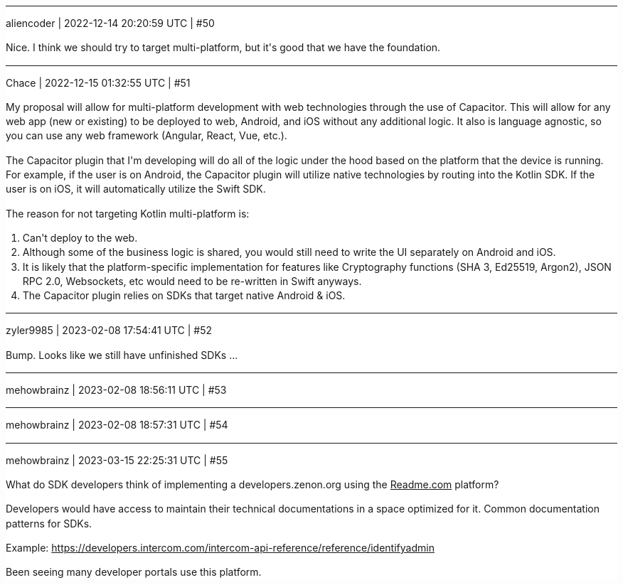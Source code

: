 -------------------------

aliencoder | 2022-12-14 20:20:59 UTC | #50

Nice. I think we should try to target multi-platform, but it's good that we have the foundation.

-------------------------

Chace | 2022-12-15 01:32:55 UTC | #51

My proposal will allow for multi-platform development with web technologies through the use of Capacitor. This will allow for any web app (new or existing) to be deployed to web, Android, and iOS without any additional logic. It also is language agnostic, so you can use any web framework (Angular, React, Vue, etc.). 

The Capacitor plugin that I'm developing will do all of the logic under the hood based on the platform that the device is running. For example, if the user is on Android, the Capacitor plugin will utilize native technologies by routing into the Kotlin SDK. If the user is on iOS, it will automatically utilize the Swift SDK.

The reason for not targeting Kotlin multi-platform is:
1. Can't deploy to the web.
2. Although some of the business logic is shared, you would still need to write the UI separately on Android and iOS.
3. It is likely that the platform-specific implementation for features like Cryptography functions (SHA 3, Ed25519, Argon2), JSON RPC 2.0, Websockets, etc would need to be re-written in Swift anyways.
4. The Capacitor plugin relies on SDKs that target native Android & iOS.

-------------------------

zyler9985 | 2023-02-08 17:54:41 UTC | #52

Bump. Looks like we still have unfinished SDKs ...

-------------------------

mehowbrainz | 2023-02-08 18:56:11 UTC | #53



-------------------------

mehowbrainz | 2023-02-08 18:57:31 UTC | #54



-------------------------

mehowbrainz | 2023-03-15 22:25:31 UTC | #55

What do SDK developers think of implementing a developers.zenon.org using the [Readme.com](https://readme.com/documentation) platform?

Developers would have access to maintain their technical documentations in a space optimized for it. Common documentation patterns for SDKs.

Example: https://developers.intercom.com/intercom-api-reference/reference/identifyadmin

Been seeing many developer portals use this platform.
